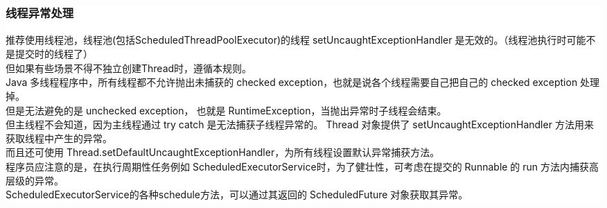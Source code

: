 ### 线程异常处理
推荐使用线程池，线程池(包括ScheduledThreadPoolExecutor)的线程 setUncaughtExceptionHandler 是无效的。（线程池执行时可能不是提交时的线程了）  
但如果有些场景不得不独立创建Thread时，遵循本规则。   
Java 多线程程序中，所有线程都不允许抛出未捕获的 checked exception，也就是说各个线程需要自己把自己的 checked exception 处理掉。  
但是无法避免的是 unchecked exception， 也就是 RuntimeException，当抛出异常时子线程会结束。  
但主线程不会知道，因为主线程通过 try catch 是无法捕获子线程异常的。 Thread 对象提供了 setUncaughtExceptionHandler 方法用来获取线程中产生的异常。  
而且还可使用 Thread.setDefaultUncaughtExceptionHandler，为所有线程设置默认异常捕获方法。   
程序员应注意的是，在执行周期性任务例如 ScheduledExecutorService时，为了健壮性，可考虑在提交的 Runnable 的 run 方法内捕获高层级的异常。  
ScheduledExecutorService的各种schedule方法，可以通过其返回的 ScheduledFuture 对象获取其异常。  